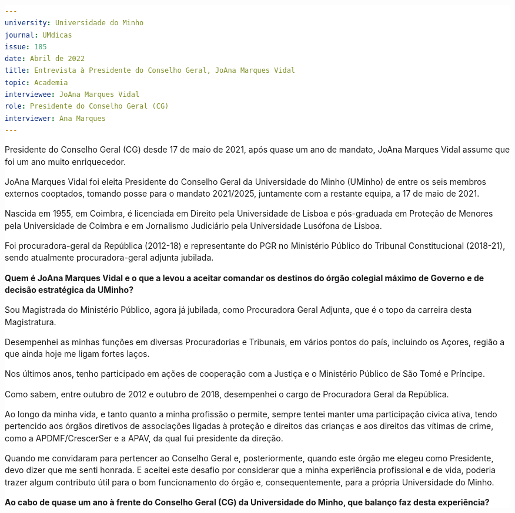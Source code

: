 ```yaml
---
university: Universidade do Minho
journal: UMdicas 
issue: 185
date: Abril de 2022
title: Entrevista à Presidente do Conselho Geral, JoAna Marques Vidal
topic: Academia
interviewee: JoAna Marques Vidal
role: Presidente do Conselho Geral (CG)
interviewer: Ana Marques
---
```





Presidente do Conselho Geral (CG) desde 17 de maio de 2021, após quase um ano de mandato, JoAna Marques Vidal assume que foi um ano muito enriquecedor.

JoAna Marques Vidal foi eleita Presidente do Conselho Geral da Universidade do Minho (UMinho) de entre os seis membros externos cooptados, tomando posse para o mandato 2021/2025, juntamente com a restante equipa, a 17 de maio de 2021.

Nascida em 1955, em Coimbra, é licenciada em Direito pela Universidade de Lisboa e pós-graduada em Proteção de Menores pela Universidade de Coimbra e em Jornalismo Judiciário pela Universidade Lusófona de Lisboa.

Foi procuradora-geral da República (2012-18) e representante do PGR no Ministério Público do Tribunal Constitucional (2018-21), sendo atualmente procuradora-geral adjunta jubilada.

**Quem é JoAna Marques Vidal e o que a levou a aceitar comandar os destinos do órgão colegial máximo de Governo e de decisão estratégica da UMinho?**

Sou Magistrada do Ministério Público, agora já jubilada, como Procuradora Geral Adjunta, que é o topo da carreira desta Magistratura.

Desempenhei as minhas funções em diversas Procuradorias e Tribunais, em vários pontos do país, incluindo os Açores, região a que ainda hoje me ligam fortes laços.

Nos últimos anos, tenho participado em ações de cooperação com a Justiça e o Ministério Público de São Tomé e Príncipe.

Como sabem, entre outubro de 2012 e outubro de 2018, desempenhei o cargo de Procuradora Geral da República.

Ao longo da minha vida, e tanto quanto a minha profissão o permite, sempre tentei manter uma participação cívica ativa, tendo pertencido aos órgãos diretivos de associações ligadas à proteção e direitos das crianças e aos direitos das vítimas de crime, como a APDMF/CrescerSer e a APAV, da qual fui presidente da direção.

Quando me convidaram para pertencer ao Conselho Geral e, posteriormente, quando este órgão me elegeu como Presidente, devo dizer que me senti honrada. E aceitei este desafio por considerar que a minha experiência profissional e de vida, poderia trazer algum contributo útil para o bom funcionamento do órgão e, consequentemente, para a própria Universidade do Minho.

**Ao cabo de quase um ano à frente do Conselho Geral (CG) da Universidade do Minho, que balanço faz desta experiência?**
